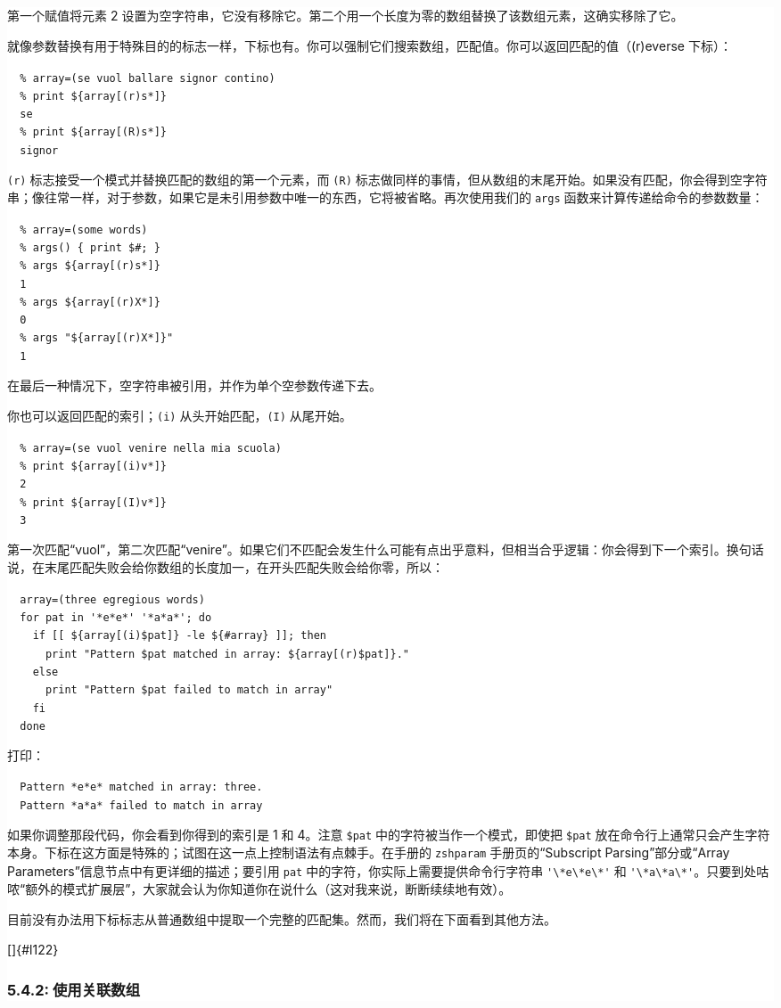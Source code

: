 第一个赋值将元素 2 设置为空字符串，它没有移除它。第二个用一个长度为零的数组替换了该数组元素，这确实移除了它。

就像参数替换有用于特殊目的的标志一样，下标也有。你可以强制它们搜索数组，匹配值。你可以返回匹配的值（(r)everse 下标）：

      % array=(se vuol ballare signor contino)
      % print ${array[(r)s*]}
      se
      % print ${array[(R)s*]}
      signor

`(r)` 标志接受一个模式并替换匹配的数组的第一个元素，而 `(R)` 标志做同样的事情，但从数组的末尾开始。如果没有匹配，你会得到空字符串；像往常一样，对于参数，如果它是未引用参数中唯一的东西，它将被省略。再次使用我们的 `args` 函数来计算传递给命令的参数数量：

      % array=(some words)
      % args() { print $#; }
      % args ${array[(r)s*]}
      1
      % args ${array[(r)X*]}
      0
      % args "${array[(r)X*]}"
      1

在最后一种情况下，空字符串被引用，并作为单个空参数传递下去。

你也可以返回匹配的索引；`(i)` 从头开始匹配，`(I)` 从尾开始。

      % array=(se vuol venire nella mia scuola)
      % print ${array[(i)v*]}
      2
      % print ${array[(I)v*]}
      3  

第一次匹配“vuol”，第二次匹配“venire”。如果它们不匹配会发生什么可能有点出乎意料，但相当合乎逻辑：你会得到下一个索引。换句话说，在末尾匹配失败会给你数组的长度加一，在开头匹配失败会给你零，所以：

      array=(three egregious words)
      for pat in '*e*e*' '*a*a*'; do
        if [[ ${array[(i)$pat]} -le ${#array} ]]; then
          print "Pattern $pat matched in array: ${array[(r)$pat]}."
        else
          print "Pattern $pat failed to match in array"
        fi
      done

打印：

      Pattern *e*e* matched in array: three.
      Pattern *a*a* failed to match in array

如果你调整那段代码，你会看到你得到的索引是 1 和 4。注意 `$pat` 中的字符被当作一个模式，即使把 `$pat` 放在命令行上通常只会产生字符本身。下标在这方面是特殊的；试图在这一点上控制语法有点棘手。在手册的 `zshparam` 手册页的“Subscript Parsing”部分或“Array Parameters”信息节点中有更详细的描述；要引用 `pat` 中的字符，你实际上需要提供命令行字符串 `'\*e\*e\*'` 和 `'\*a\*a\*'`。只要到处咕哝“额外的模式扩展层”，大家就会认为你知道你在说什么（这对我来说，断断续续地有效）。

目前没有办法用下标标志从普通数组中提取一个完整的匹配集。然而，我们将在下面看到其他方法。

[]{#l122}

### 5.4.2: 使用关联数组
